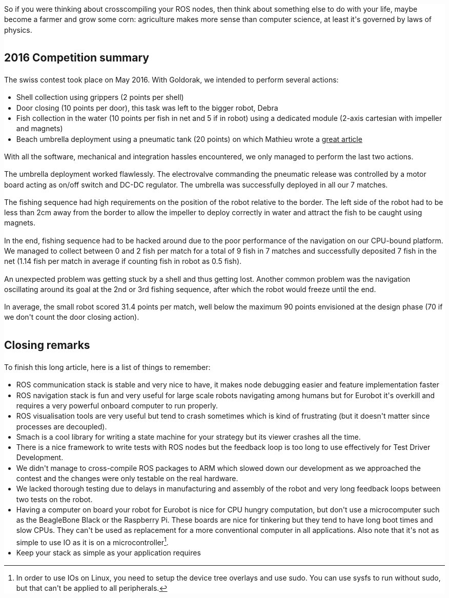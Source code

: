 So if you were thinking about crosscompiling your ROS nodes, then think about something else to do with your life, maybe become a farmer and grow some corn: agriculture makes more sense than computer science, at least it's governed by laws of physics.


## **2016 Competition summary**

The swiss contest took place on May 2016.
With Goldorak, we intended to perform several actions:

- Shell collection using grippers (2 points per shell)
- Door closing (10 points per door), this task was left to the bigger robot, Debra
- Fish collection in the water (10 points per fish in net and 5 if in robot) using a dedicated module (2-axis cartesian with impeller and magnets)
- Beach umbrella deployment using a pneumatic tank (20 points) on which Mathieu wrote a [great article](http://www.cvra.ch/blog/2016/airtank)

With all the software, mechanical and integration hassles encountered, we only managed to perform the last two actions.

The umbrella deployment worked flawlessly.
The electrovalve commanding the pneumatic release was controlled by a motor board acting as on/off switch and DC-DC regulator.
The umbrella was successfully deployed in all our 7 matches.

The fishing sequence had high requirements on the position of the robot relative to the border.
The left side of the robot had to be less than 2cm away from the border to allow the impeller to deploy correctly in water and attract the fish to be caught using magnets.

In the end, fishing sequence had to be hacked around due to the poor performance of the navigation on our CPU-bound platform.
We managed to collect between 0 and 2 fish per match for a total of 9 fish in 7 matches and successfully deposited 7 fish in the net (1.14 fish per match in average if counting fish in robot as 0.5 fish).

An unexpected problem was getting stuck by a shell and thus getting lost.
Another common problem was the navigation oscillating around its goal at the 2nd or 3rd fishing sequence, after which the robot would freeze until the end.

In average, the small robot scored 31.4 points per match, well below the maximum 90 points envisioned at the design phase (70 if we don't count the door closing action).


## **Closing remarks**

To finish this long article, here is a list of things to remember:

- ROS communication stack is stable and very nice to have, it makes node debugging easier and feature implementation faster
- ROS navigation stack is fun and very useful for large scale robots navigating among humans but for Eurobot it's overkill and requires a very powerful onboard computer to run properly.
- ROS visualisation tools are very useful but tend to crash sometimes which is kind of frustrating (but it doesn't matter since processes are decoupled).
- Smach is a cool library for writing a state machine for your strategy but its viewer crashes all the time.
- There is a nice framework to write tests with ROS nodes but the feedback loop is too long to use effectively for Test Driver Development.
- We didn't manage to cross-compile ROS packages to ARM which slowed down our development as we approached the contest and the changes were only testable on the real hardware.
- We lacked thorough testing due to delays in manufacturing and assembly of the robot and very long feedback loops between two tests on the robot.
- Having a computer on board your robot for Eurobot is nice for CPU hungry computation, but don't use a microcomputer such as the BeagleBone Black or the Raspberry Pi. These boards are nice for tinkering but they tend to have long boot times and slow CPUs. They can't be used as replacement for a more conventional computer in all applications. Also note that it's not as simple to use IO as it is on a microcontroller[^12].
- Keep your stack as simple as your application requires

[^0]: [DC Motor Controller boards with CAN Interface](https://github.com/cvra/motor-control-board)
[^1]: [The just got back from conference effect](http://www.commitstrip.com/en/2016/04/26/the-just-got-back-from-a-conference-effect/)
[^2]: [Project Goldorak, CVRA's small robot for Eurobot 2016](https://github.com/cvra/goldorak)
[^3]: [Setup of the BeagleBone Black used on Goldorak, our small robot](https://github.com/cvra/goldorak-operations)
[^4]: [My BeagleBone Black setup for embedded and robotics development](http://syrianspock.github.io/embedded-linux/2015/09/13/my-beaglebone-black-setup-for-embedded-and-robotics-development.html)
[^5]: The beacon system we used this year consisted of an optical obstacle detection based on an emitter and receiver on our robots and a reflector on the opponent's robots.
[^10]: No goats were harmed in the making of this article.
[^11]: [Where we stopped trying to crosscompile](https://github.com/cvra/goldorak/pull/6)
[^12]: In order to use IOs on Linux, you need to setup the device tree overlays and use sudo. You can use sysfs to run without sudo, but that can't be applied to all peripherals.